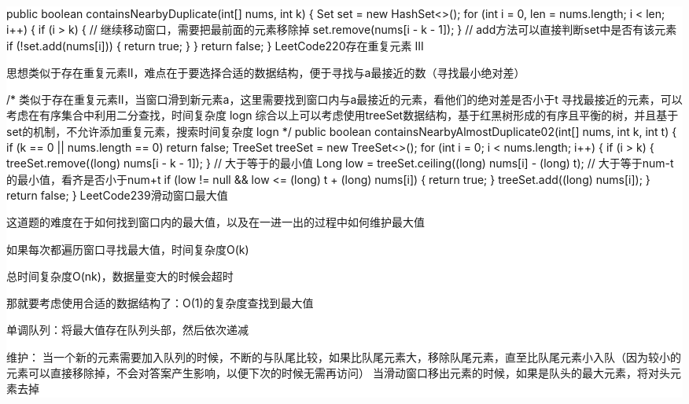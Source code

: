 public boolean containsNearbyDuplicate(int[] nums, int k) {
        Set<Integer> set = new HashSet<>();
        for (int i = 0, len = nums.length; i < len; i++) {
            if (i > k) {
                // 继续移动窗口，需要把最前面的元素移除掉
                set.remove(nums[i - k - 1]);
            }
            // add方法可以直接判断set中是否有该元素
            if (!set.add(nums[i])) {
                return true;
            }
        }
        return false;
    }
LeetCode220存在重复元素 III

思想类似于存在重复元素II，难点在于要选择合适的数据结构，便于寻找与a最接近的数（寻找最小绝对差）


/*
    类似于存在重复元素II，当窗口滑到新元素a，这里需要找到窗口内与a最接近的元素，看他们的绝对差是否小于t
    寻找最接近的元素，可以考虑在有序集合中利用二分查找，时间复杂度 logn
    综合以上可以考虑使用treeSet数据结构，基于红黑树形成的有序且平衡的树，并且基于set的机制，不允许添加重复元素，搜索时间复杂度 logn
     */
    public boolean containsNearbyAlmostDuplicate02(int[] nums, int k, int t) {
        if (k == 0 || nums.length == 0) return false;
        TreeSet<Long> treeSet = new TreeSet<>();
        for (int i = 0; i < nums.length; i++) {
            if (i > k) {
                treeSet.remove((long) nums[i - k - 1]);
            }
            // 大于等于的最小值
            Long low = treeSet.ceiling((long) nums[i] - (long) t);
            // 大于等于num-t的最小值，看齐是否小于num+t
            if (low != null && low <= (long) t + (long) nums[i]) {
                return true;
            }
            treeSet.add((long) nums[i]);
        }
        return false;
    }
LeetCode239滑动窗口最大值

这道题的难度在于如何找到窗口内的最大值，以及在一进一出的过程中如何维护最大值

如果每次都遍历窗口寻找最大值，时间复杂度O(k)

总时间复杂度O(nk)，数据量变大的时候会超时

那就要考虑使用合适的数据结构了：O(1)的复杂度查找到最大值

单调队列：将最大值存在队列头部，然后依次递减


维护：
当一个新的元素需要加入队列的时候，不断的与队尾比较，如果比队尾元素大，移除队尾元素，直至比队尾元素小入队（因为较小的元素可以直接移除掉，不会对答案产生影响，以便下次的时候无需再访问）
当滑动窗口移出元素的时候，如果是队头的最大元素，将对头元素去掉
